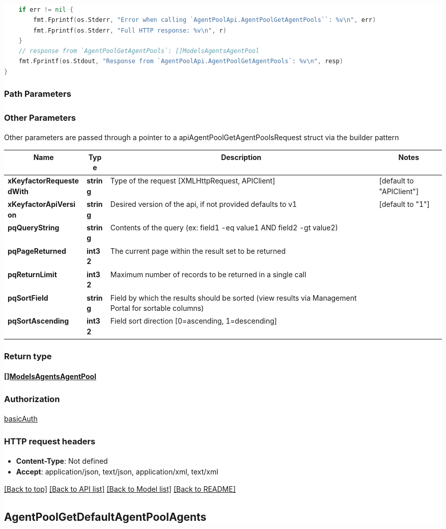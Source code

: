```go
    if err != nil {
        fmt.Fprintf(os.Stderr, "Error when calling `AgentPoolApi.AgentPoolGetAgentPools``: %v\n", err)
        fmt.Fprintf(os.Stderr, "Full HTTP response: %v\n", r)
    }
    // response from `AgentPoolGetAgentPools`: []ModelsAgentsAgentPool
    fmt.Fprintf(os.Stdout, "Response from `AgentPoolApi.AgentPoolGetAgentPools`: %v\n", resp)
}
```

### Path Parameters



### Other Parameters

Other parameters are passed through a pointer to a apiAgentPoolGetAgentPoolsRequest struct via the builder pattern


Name | Type | Description  | Notes
------------- | ------------- | ------------- | -------------
 **xKeyfactorRequestedWith** | **string** | Type of the request [XMLHttpRequest, APIClient] | [default to &quot;APIClient&quot;]
 **xKeyfactorApiVersion** | **string** | Desired version of the api, if not provided defaults to v1 | [default to &quot;1&quot;]
 **pqQueryString** | **string** | Contents of the query (ex: field1 -eq value1 AND field2 -gt value2) | 
 **pqPageReturned** | **int32** | The current page within the result set to be returned | 
 **pqReturnLimit** | **int32** | Maximum number of records to be returned in a single call | 
 **pqSortField** | **string** | Field by which the results should be sorted (view results via Management Portal for sortable columns) | 
 **pqSortAscending** | **int32** | Field sort direction [0&#x3D;ascending, 1&#x3D;descending] | 

### Return type

[**[]ModelsAgentsAgentPool**](ModelsAgentsAgentPool.md)

### Authorization

[basicAuth](../README.md#Configuration)

### HTTP request headers

- **Content-Type**: Not defined
- **Accept**: application/json, text/json, application/xml, text/xml

[[Back to top]](#) [[Back to API list]](../README.md#documentation-for-api-endpoints)
[[Back to Model list]](../README.md#documentation-for-models)
[[Back to README]](../README.md)


## AgentPoolGetDefaultAgentPoolAgents
